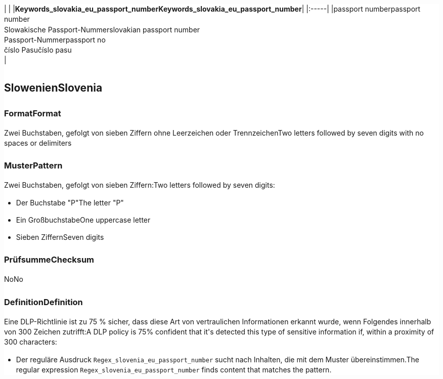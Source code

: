 <span data-ttu-id="82d22-497">| |</span><span class="sxs-lookup"><span data-stu-id="82d22-497"></span></span>
|<span data-ttu-id="82d22-498">**Keywords_slovakia_eu_passport_number**</span><span class="sxs-lookup"><span data-stu-id="82d22-498">**Keywords_slovakia_eu_passport_number**</span></span>|
|:-----|
|<span data-ttu-id="82d22-499">passport number</span><span class="sxs-lookup"><span data-stu-id="82d22-499">passport number</span></span>  <br/> <span data-ttu-id="82d22-500">Slowakische Passport-Nummer</span><span class="sxs-lookup"><span data-stu-id="82d22-500">slovakian passport number</span></span>  <br/> <span data-ttu-id="82d22-501">Passport-Nummer</span><span class="sxs-lookup"><span data-stu-id="82d22-501">passport no</span></span>  <br/> <span data-ttu-id="82d22-502">číslo Pasu</span><span class="sxs-lookup"><span data-stu-id="82d22-502">číslo pasu</span></span>  <br/> |
   
## <a name="slovenia"></a><span data-ttu-id="82d22-503">Slowenien</span><span class="sxs-lookup"><span data-stu-id="82d22-503">Slovenia</span></span>

### <a name="format"></a><span data-ttu-id="82d22-504">Format</span><span class="sxs-lookup"><span data-stu-id="82d22-504">Format</span></span>

<span data-ttu-id="82d22-505">Zwei Buchstaben, gefolgt von sieben Ziffern ohne Leerzeichen oder Trennzeichen</span><span class="sxs-lookup"><span data-stu-id="82d22-505">Two letters followed by seven digits with no spaces or delimiters</span></span>
  
### <a name="pattern"></a><span data-ttu-id="82d22-506">Muster</span><span class="sxs-lookup"><span data-stu-id="82d22-506">Pattern</span></span>

<span data-ttu-id="82d22-507">Zwei Buchstaben, gefolgt von sieben Ziffern:</span><span class="sxs-lookup"><span data-stu-id="82d22-507">Two letters followed by seven digits:</span></span>
  
- <span data-ttu-id="82d22-508">Der Buchstabe "P"</span><span class="sxs-lookup"><span data-stu-id="82d22-508">The letter "P"</span></span>
    
- <span data-ttu-id="82d22-509">Ein Großbuchstabe</span><span class="sxs-lookup"><span data-stu-id="82d22-509">One uppercase letter</span></span>
    
- <span data-ttu-id="82d22-510">Sieben Ziffern</span><span class="sxs-lookup"><span data-stu-id="82d22-510">Seven digits</span></span>
    
### <a name="checksum"></a><span data-ttu-id="82d22-511">Prüfsumme</span><span class="sxs-lookup"><span data-stu-id="82d22-511">Checksum</span></span>

<span data-ttu-id="82d22-512">No</span><span class="sxs-lookup"><span data-stu-id="82d22-512">No</span></span>
  
### <a name="definition"></a><span data-ttu-id="82d22-513">Definition</span><span class="sxs-lookup"><span data-stu-id="82d22-513">Definition</span></span>

<span data-ttu-id="82d22-514">Eine DLP-Richtlinie ist zu 75 % sicher, dass diese Art von vertraulichen Informationen erkannt wurde, wenn Folgendes innerhalb von 300 Zeichen zutrifft:</span><span class="sxs-lookup"><span data-stu-id="82d22-514">A DLP policy is 75% confident that it's detected this type of sensitive information if, within a proximity of 300 characters:</span></span>
  
- <span data-ttu-id="82d22-515">Der reguläre Ausdruck `Regex_slovenia_eu_passport_number` sucht nach Inhalten, die mit dem Muster übereinstimmen.</span><span class="sxs-lookup"><span data-stu-id="82d22-515">The regular expression  `Regex_slovenia_eu_passport_number` finds content that matches the pattern.</span></span> 
    